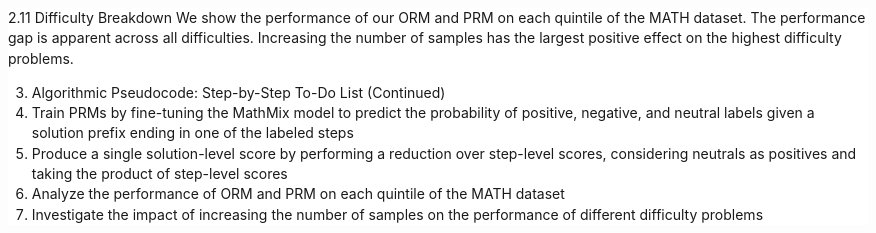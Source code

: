 2.11 Difficulty Breakdown
We show the performance of our ORM and PRM on each quintile of the MATH dataset. The performance gap is apparent across all difficulties. Increasing the number of samples has the largest positive effect on the highest difficulty problems.

3. Algorithmic Pseudocode: Step-by-Step To-Do List (Continued)
27. Train PRMs by fine-tuning the MathMix model to predict the probability of positive, negative, and neutral labels given a solution prefix ending in one of the labeled steps
28. Produce a single solution-level score by performing a reduction over step-level scores, considering neutrals as positives and taking the product of step-level scores
29. Analyze the performance of ORM and PRM on each quintile of the MATH dataset
30. Investigate the impact of increasing the number of samples on the performance of different difficulty problems
